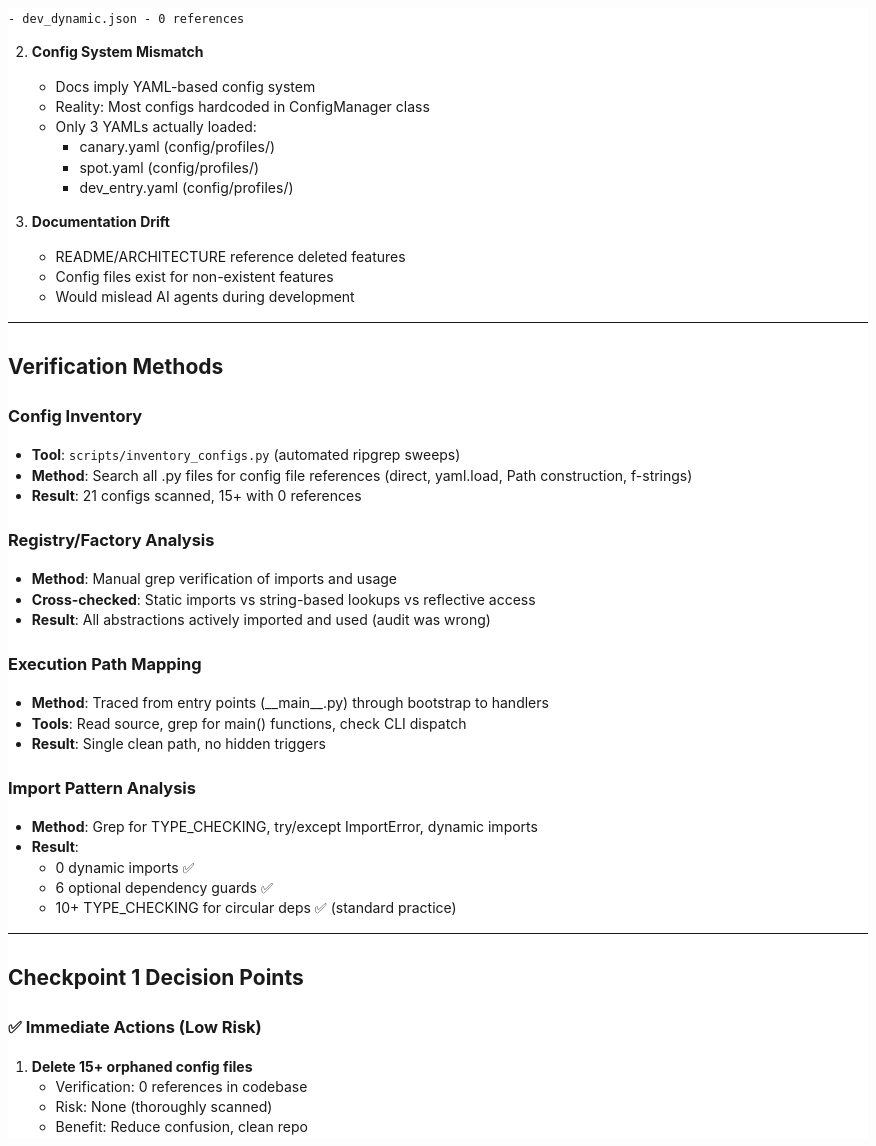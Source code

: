    ```
   - dev_dynamic.json - 0 references
   ```

2. **Config System Mismatch**
   - Docs imply YAML-based config system
   - Reality: Most configs hardcoded in ConfigManager class
   - Only 3 YAMLs actually loaded:
     - canary.yaml (config/profiles/)
     - spot.yaml (config/profiles/)
     - dev_entry.yaml (config/profiles/)

3. **Documentation Drift**
   - README/ARCHITECTURE reference deleted features
   - Config files exist for non-existent features
   - Would mislead AI agents during development

---

## Verification Methods

### Config Inventory
- **Tool**: `scripts/inventory_configs.py` (automated ripgrep sweeps)
- **Method**: Search all .py files for config file references (direct, yaml.load, Path construction, f-strings)
- **Result**: 21 configs scanned, 15+ with 0 references

### Registry/Factory Analysis
- **Method**: Manual grep verification of imports and usage
- **Cross-checked**: Static imports vs string-based lookups vs reflective access
- **Result**: All abstractions actively imported and used (audit was wrong)

### Execution Path Mapping
- **Method**: Traced from entry points (\_\_main\_\_.py) through bootstrap to handlers
- **Tools**: Read source, grep for main() functions, check CLI dispatch
- **Result**: Single clean path, no hidden triggers

### Import Pattern Analysis
- **Method**: Grep for TYPE_CHECKING, try/except ImportError, dynamic imports
- **Result**:
  - 0 dynamic imports ✅
  - 6 optional dependency guards ✅
  - 10+ TYPE_CHECKING for circular deps ✅ (standard practice)

---

## Checkpoint 1 Decision Points

### ✅ Immediate Actions (Low Risk)
1. **Delete 15+ orphaned config files**
   - Verification: 0 references in codebase
   - Risk: None (thoroughly scanned)
   - Benefit: Reduce confusion, clean repo
